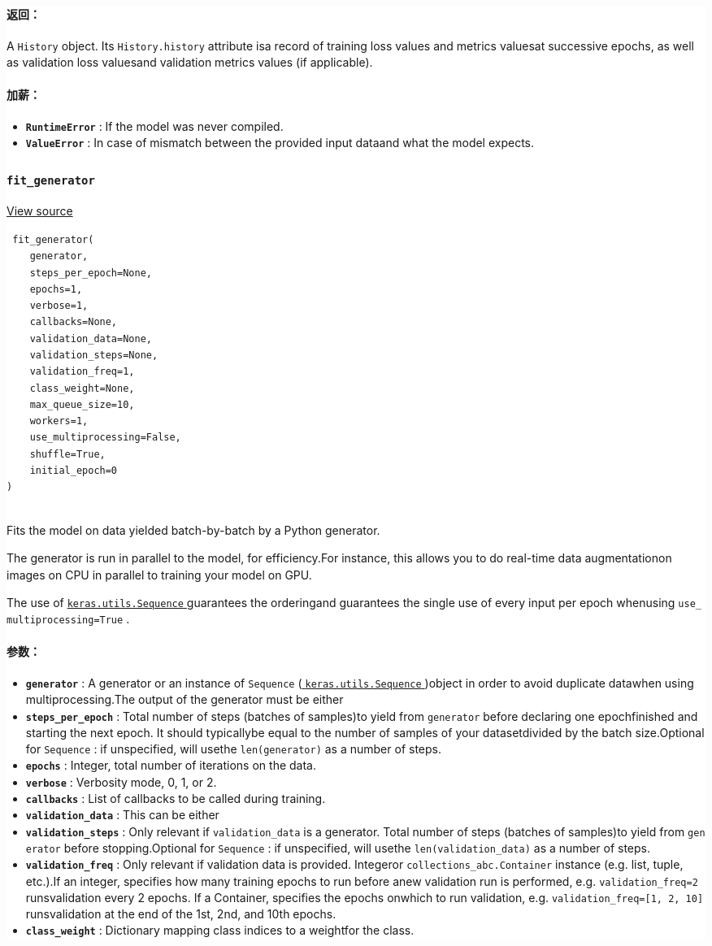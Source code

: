 
#### 返回：
A  `History`  object. Its  `History.history`  attribute isa record of training loss values and metrics valuesat successive epochs, as well as validation loss valuesand validation metrics values (if applicable).

#### 加薪：
- **`RuntimeError`** : If the model was never compiled.
- **`ValueError`** : In case of mismatch between the provided input dataand what the model expects.


###  `fit_generator` 
[View source](https://github.com/tensorflow/tensorflow/blob/r2.0/tensorflow/python/keras/engine/training.py#L1163-L1297)

```
 fit_generator(
    generator,
    steps_per_epoch=None,
    epochs=1,
    verbose=1,
    callbacks=None,
    validation_data=None,
    validation_steps=None,
    validation_freq=1,
    class_weight=None,
    max_queue_size=10,
    workers=1,
    use_multiprocessing=False,
    shuffle=True,
    initial_epoch=0
)
 
```

Fits the model on data yielded batch-by-batch by a Python generator.

The generator is run in parallel to the model, for efficiency.For instance, this allows you to do real-time data augmentationon images on CPU in parallel to training your model on GPU.

The use of [ `keras.utils.Sequence` ](https://tensorflow.google.cn/api_docs/python/tf/keras/utils/Sequence) guarantees the orderingand guarantees the single use of every input per epoch whenusing  `use_multiprocessing=True` .

#### 参数：
- **`generator`** : A generator or an instance of  `Sequence` ([ `keras.utils.Sequence` ](https://tensorflow.google.cn/api_docs/python/tf/keras/utils/Sequence))object in order to avoid duplicate datawhen using multiprocessing.The output of the generator must be either
- **`steps_per_epoch`** : Total number of steps (batches of samples)to yield from  `generator`  before declaring one epochfinished and starting the next epoch. It should typicallybe equal to the number of samples of your datasetdivided by the batch size.Optional for  `Sequence` : if unspecified, will usethe  `len(generator)`  as a number of steps.
- **`epochs`** : Integer, total number of iterations on the data.
- **`verbose`** : Verbosity mode, 0, 1, or 2.
- **`callbacks`** : List of callbacks to be called during training.
- **`validation_data`** : This can be either
- **`validation_steps`** : Only relevant if  `validation_data` is a generator. Total number of steps (batches of samples)to yield from  `generator`  before stopping.Optional for  `Sequence` : if unspecified, will usethe  `len(validation_data)`  as a number of steps.
- **`validation_freq`** : Only relevant if validation data is provided. Integeror  `collections_abc.Container`  instance (e.g. list, tuple, etc.).If an integer, specifies how many training epochs to run before anew validation run is performed, e.g.  `validation_freq=2`  runsvalidation every 2 epochs. If a Container, specifies the epochs onwhich to run validation, e.g.  `validation_freq=[1, 2, 10]`  runsvalidation at the end of the 1st, 2nd, and 10th epochs.
- **`class_weight`** : Dictionary mapping class indices to a weightfor the class.